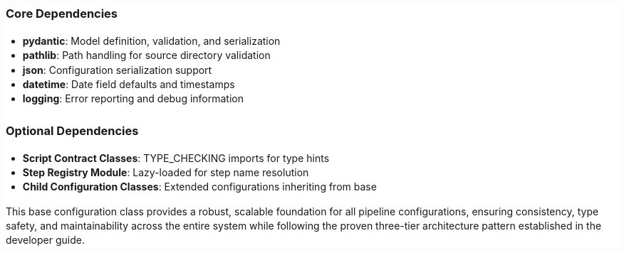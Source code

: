 ### Core Dependencies
- **pydantic**: Model definition, validation, and serialization
- **pathlib**: Path handling for source directory validation
- **json**: Configuration serialization support
- **datetime**: Date field defaults and timestamps
- **logging**: Error reporting and debug information

### Optional Dependencies
- **Script Contract Classes**: TYPE_CHECKING imports for type hints
- **Step Registry Module**: Lazy-loaded for step name resolution
- **Child Configuration Classes**: Extended configurations inheriting from base

This base configuration class provides a robust, scalable foundation for all pipeline configurations, ensuring consistency, type safety, and maintainability across the entire system while following the proven three-tier architecture pattern established in the developer guide.

